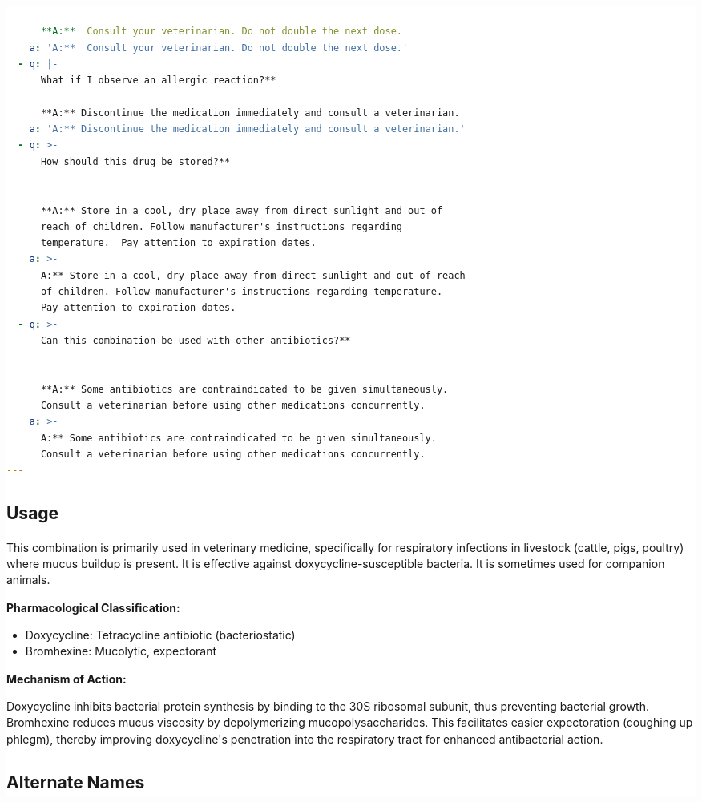 ```yaml

      **A:**  Consult your veterinarian. Do not double the next dose.
    a: 'A:**  Consult your veterinarian. Do not double the next dose.'
  - q: |-
      What if I observe an allergic reaction?**

      **A:** Discontinue the medication immediately and consult a veterinarian.
    a: 'A:** Discontinue the medication immediately and consult a veterinarian.'
  - q: >-
      How should this drug be stored?**


      **A:** Store in a cool, dry place away from direct sunlight and out of
      reach of children. Follow manufacturer's instructions regarding
      temperature.  Pay attention to expiration dates.
    a: >-
      A:** Store in a cool, dry place away from direct sunlight and out of reach
      of children. Follow manufacturer's instructions regarding temperature. 
      Pay attention to expiration dates.
  - q: >-
      Can this combination be used with other antibiotics?**


      **A:** Some antibiotics are contraindicated to be given simultaneously.
      Consult a veterinarian before using other medications concurrently.
    a: >-
      A:** Some antibiotics are contraindicated to be given simultaneously.
      Consult a veterinarian before using other medications concurrently.
---
```

## **Usage**

This combination is primarily used in veterinary medicine, specifically for respiratory infections in livestock (cattle, pigs, poultry) where mucus buildup is present. It is effective against doxycycline-susceptible bacteria.  It is sometimes used for companion animals.

**Pharmacological Classification:**

*   Doxycycline: Tetracycline antibiotic (bacteriostatic)
*   Bromhexine: Mucolytic, expectorant

**Mechanism of Action:**

Doxycycline inhibits bacterial protein synthesis by binding to the 30S ribosomal subunit, thus preventing bacterial growth.  Bromhexine reduces mucus viscosity by depolymerizing mucopolysaccharides.  This facilitates easier expectoration (coughing up phlegm), thereby improving doxycycline's penetration into the respiratory tract for enhanced antibacterial action.


## **Alternate Names**
